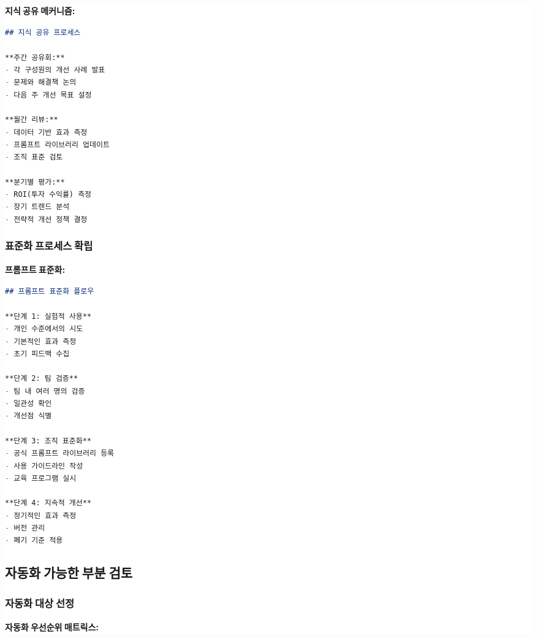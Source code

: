 **지식 공유 메커니즘:**
```markdown
## 지식 공유 프로세스

**주간 공유회:**
- 각 구성원의 개선 사례 발표
- 문제와 해결책 논의
- 다음 주 개선 목표 설정

**월간 리뷰:**
- 데이터 기반 효과 측정
- 프롬프트 라이브러리 업데이트
- 조직 표준 검토

**분기별 평가:**
- ROI(투자 수익률) 측정
- 장기 트렌드 분석
- 전략적 개선 정책 결정
```

### 표준화 프로세스 확립

**프롬프트 표준화:**
```markdown
## 프롬프트 표준화 플로우

**단계 1: 실험적 사용**
- 개인 수준에서의 시도
- 기본적인 효과 측정
- 초기 피드백 수집

**단계 2: 팀 검증**
- 팀 내 여러 명의 검증
- 일관성 확인
- 개선점 식별

**단계 3: 조직 표준화**
- 공식 프롬프트 라이브러리 등록
- 사용 가이드라인 작성
- 교육 프로그램 실시

**단계 4: 지속적 개선**
- 정기적인 효과 측정
- 버전 관리
- 폐기 기준 적용
```

## 자동화 가능한 부분 검토

### 자동화 대상 선정

**자동화 우선순위 매트릭스:**
